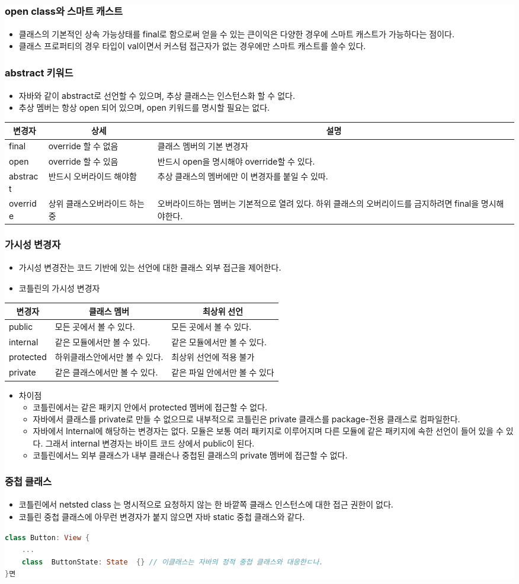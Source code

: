 ### open class와 스마트 캐스트

- 클래스의 기본적인 상속 가능상태를 final로 함으로써 얻을 수 있는 큰이익은 다양한 경우에 스마트 캐스트가 가능하다는 점이다.
- 클래스 프로퍼티의 경우 타입이 val이면서 커스텀 접근자가  없는 경우에만 스마트 캐스트를 쓸수 있다.


### abstract 키워드
- 자바와 같이 abstract로 선언할 수 있으며, 추상 클래스는 인스턴스화 할 수 없다.
- 추상 멤버는 항상 open 되어 있으며, open 키워드를 명시할 필요는 없다.

|변경자|상세|설명|
|------|---|---|
|final|override 할 수 없음|클래스 멤버의 기본 변경자|
|open|override 할 수 있음 |반드시 open을 명시해야 override할 수 있다.|
|abstract|반드시 오버라이드 해야함|추상 클래스의 멤버에만 이 변경자를 붙일 수 있따.|
|override|상위 클래스오버라이드 하는 중|오버라이드하는 멤버는 기본적으로 열려 있다. 하위 클래스의 오버리이드를 금지하려면 final을 명시해야한다.|

### 가시성 변경자

- 가시성 변경잔는 코드 기반에 있는 선언에 대한  클래스 외부 접근을 제어한다.

- 코틀린의 가시성 변경자
 
|변경자|클래스 멤버|최상위 선언|
|------|---|---|
|public|모든 곳에서 볼 수 있다.|모든 곳에서 볼 수 있다.|
|internal|같은 모듈에서만 볼 수 있다.|같은 모듈에서만 볼 수 있다.|
|protected|하위클래스안에서만 볼 수 있다.|최상위 선언에 적용 불가|
|private|같은 클래스에서만 볼 수 있다.|같은 파일 안에서만 볼 수 있다|

- 차이점
    + 코틀린에서는 같은 패키지 안에서 protected 멤버에 접근할 수 없다.
    + 자바에서 클래스를 private로 만들 수 없으므로 내부적으로 코틀린은 private 클래스를 package-전용 클래스로 컴파일한다.
    + 자바에서 Internal에 해당하는 변경자는 없다. 모듈은 보통 여러 패키지로 이루어지며 다른 모듈에 같은 패키지에 속한 선언이 들어 있을 수 있다. 그래서 internal 변경자는 바이트 코드 상에서 public이 된다.
    + 코틀린에서느 외부 클래스가 내부 클래슨나 중첩된 클래스의 private 멤버에 접근할 수 없다.


### 중첩 클래스
- 코틀린에서 netsted class 는 명시적으로 요청하지 않는 한 바깥쪽 클래스 인스턴스에 대한 접근 권한이 없다.    
- 코틀린 중첩 클래스에 아무런 변경자가 붙지 않으면 자바 static 중첩 클래스와 같다.

```kotlin
class Button: View {
    ...
    class  ButtonState: State  {} // 이클래스는 자바의 정적 중첩 클래스와 대응한ㄷ나.
}면
```
